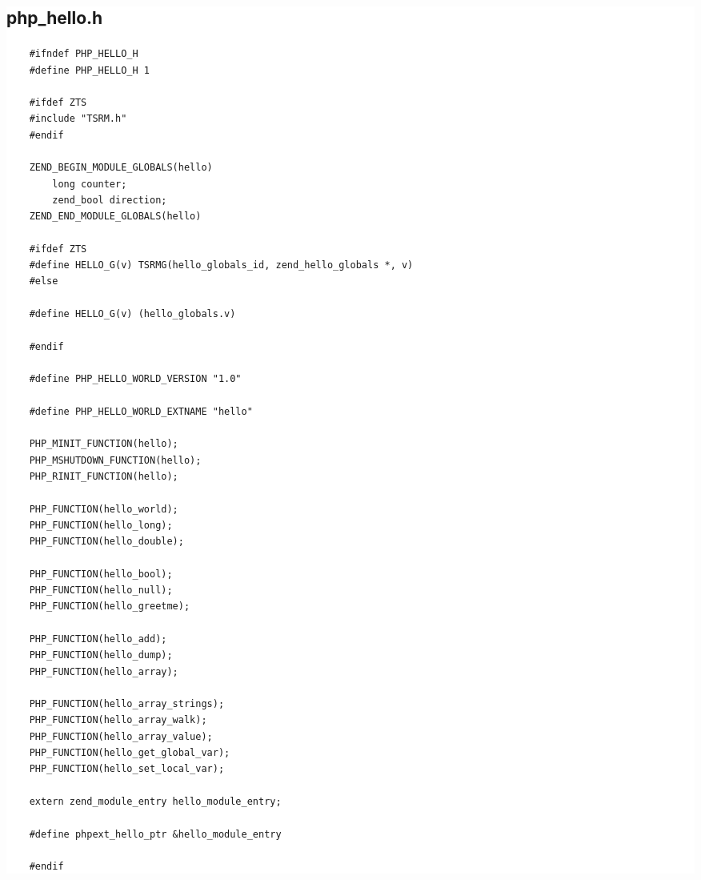 ## php_hello.h

```
	#ifndef PHP_HELLO_H
	#define PHP_HELLO_H 1

	#ifdef ZTS
	#include "TSRM.h"
	#endif

	ZEND_BEGIN_MODULE_GLOBALS(hello)
	    long counter;
	    zend_bool direction;
	ZEND_END_MODULE_GLOBALS(hello)

	#ifdef ZTS
	#define HELLO_G(v) TSRMG(hello_globals_id, zend_hello_globals *, v)
	#else

	#define HELLO_G(v) (hello_globals.v)

	#endif

	#define PHP_HELLO_WORLD_VERSION "1.0"

	#define PHP_HELLO_WORLD_EXTNAME "hello"

	PHP_MINIT_FUNCTION(hello);
	PHP_MSHUTDOWN_FUNCTION(hello);
	PHP_RINIT_FUNCTION(hello);

	PHP_FUNCTION(hello_world);
	PHP_FUNCTION(hello_long);
	PHP_FUNCTION(hello_double);

	PHP_FUNCTION(hello_bool);
	PHP_FUNCTION(hello_null);
	PHP_FUNCTION(hello_greetme);

	PHP_FUNCTION(hello_add);
	PHP_FUNCTION(hello_dump);
	PHP_FUNCTION(hello_array);

	PHP_FUNCTION(hello_array_strings);
	PHP_FUNCTION(hello_array_walk);
	PHP_FUNCTION(hello_array_value);
	PHP_FUNCTION(hello_get_global_var);
	PHP_FUNCTION(hello_set_local_var);

	extern zend_module_entry hello_module_entry;

	#define phpext_hello_ptr &hello_module_entry

	#endif
```
